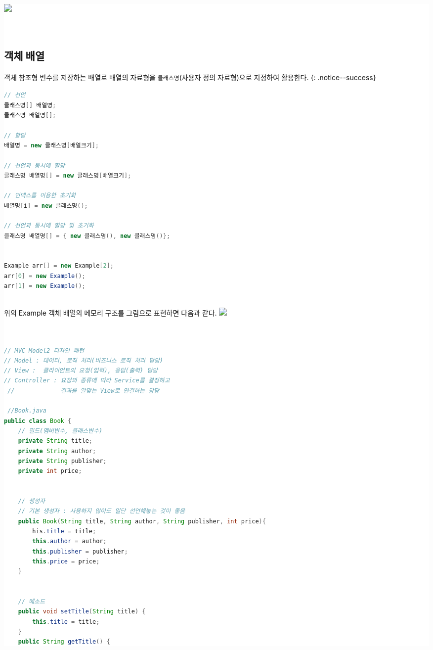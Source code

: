 <img src="/assets/img/Academy/Java/20201019_02.jpg" width="750" heigth="500"> <br/><br/><br/>

## 객체 배열
객체 참조형 변수를 저장하는 배열로 배열의 자료형을 `클래스명`(사용자 정의 자료형)으로 지정하여 활용한다.
{: .notice--success}

```java
// 선언
클래스명[] 배열명;
클래스명 배열명[];

// 할당
배열명 = new 클래스명[배열크기];

// 선언과 동시에 할당
클래스명 배열명[] = new 클래스명[배열크기];

// 인덱스를 이용한 초기화
배열명[i] = new 클래스명();

// 선언과 동시에 할당 및 초기화
클래스명 배열명[] = { new 클래스명(), new 클래스명()};


Example arr[] = new Example[2];
arr[0] = new Example();
arr[1] = new Example();
```
<br/>
위의 Example 객체 배열의 메모리 구조를 그림으로 표현하면 다음과 같다.
<img src="/assets/img/Academy/Java/20201019_02.jpg" width="750" heigth="500"> <br/><br/><br/>

```java
// MVC Model2 디자인 패턴
// Model : 데이터, 로직 처리(비즈니스 로직 처리 담당)
// View :  클라이언트의 요청(입력), 응답(출력) 담당
// Controller : 요청의 종류에 따라 Service를 결정하고 
 //             결과를 알맞는 View로 연결하는 담당

 //Book.java
public class Book {
    // 필드(멤버변수, 클래스변수)
    private String title;
    private String author;
    private String publisher;
    private int price;


    // 생성자
    // 기본 생성자 : 사용하지 않아도 일단 선언해놓는 것이 좋음
    public Book(String title, String author, String publisher, int price){
        his.title = title;
		this.author = author;
		this.publisher = publisher;
		this.price = price;
    }


    // 메소드
    public void setTitle(String title) {
		this.title = title;
	}
	public String getTitle() {
```